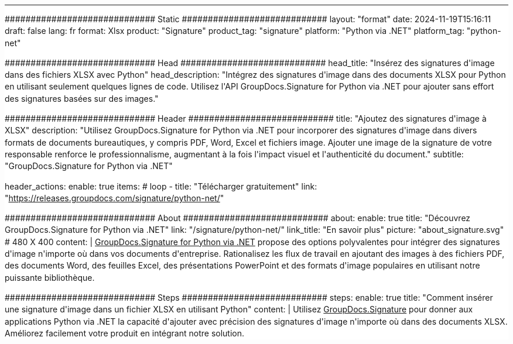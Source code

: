 



---
############################# Static ############################
layout: "format"
date:  2024-11-19T15:16:11
draft: false
lang: fr
format: Xlsx
product: "Signature"
product_tag: "signature"
platform: "Python via .NET"
platform_tag: "python-net"

############################# Head ############################
head_title: "Insérez des signatures d'image dans des fichiers XLSX avec Python"
head_description: "Intégrez des signatures d'image dans des documents XLSX pour Python en utilisant seulement quelques lignes de code. Utilisez l'API GroupDocs.Signature for Python via .NET pour ajouter sans effort des signatures basées sur des images."

############################# Header ############################
title: "Ajoutez des signatures d'image à XLSX" 
description: "Utilisez GroupDocs.Signature for Python via .NET pour incorporer des signatures d'image dans divers formats de documents bureautiques, y compris PDF, Word, Excel et fichiers image. Ajouter une image de la signature de votre responsable renforce le professionnalisme, augmentant à la fois l'impact visuel et l'authenticité du document."
subtitle: "GroupDocs.Signature for Python via .NET" 

header_actions:
  enable: true
  items:
    #  loop
    - title: "Télécharger gratuitement"
      link: "https://releases.groupdocs.com/signature/python-net/"
      
############################# About ############################
about:
    enable: true
    title: "Découvrez GroupDocs.Signature for Python via .NET"
    link: "/signature/python-net/"
    link_title: "En savoir plus"
    picture: "about_signature.svg" # 480 X 400
    content: |
       [GroupDocs.Signature for Python via .NET](/signature/python-net/) propose des options polyvalentes pour intégrer des signatures d'image n'importe où dans vos documents d'entreprise. Rationalisez les flux de travail en ajoutant des images à des fichiers PDF, des documents Word, des feuilles Excel, des présentations PowerPoint et des formats d'image populaires en utilisant notre puissante bibliothèque.

############################# Steps ############################
steps:
    enable: true
    title: "Comment insérer une signature d'image dans un fichier XLSX en utilisant Python"
    content: |
      Utilisez [GroupDocs.Signature](/signature/python-net/) pour donner aux applications Python via .NET la capacité d'ajouter avec précision des signatures d'image n'importe où dans des documents XLSX. Améliorez facilement votre produit en intégrant notre solution.
      